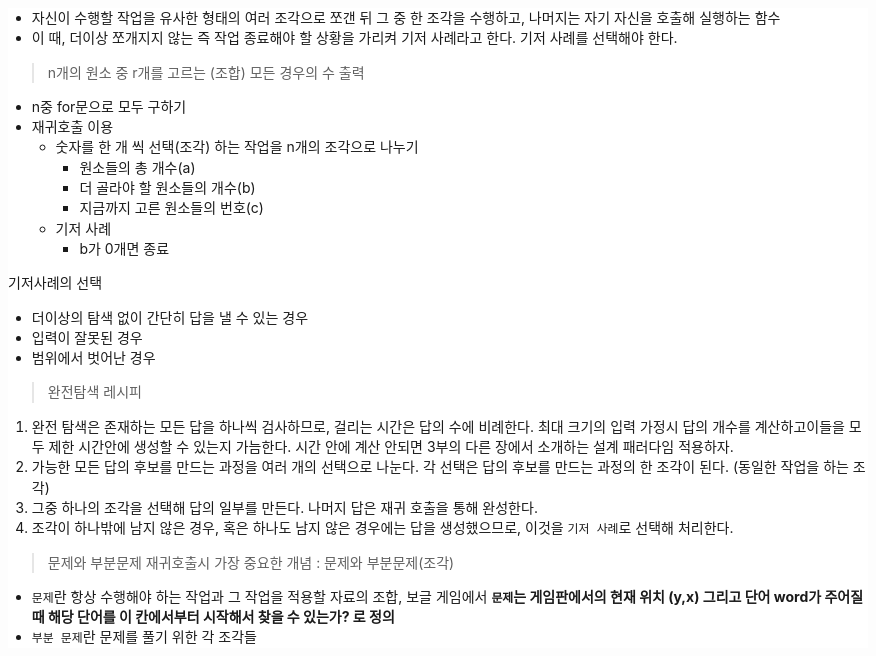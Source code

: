 - 자신이 수행할 작업을 유사한 형태의 여러 조각으로 쪼갠 뒤 그 중 한 조각을 수행하고, 나머지는 자기 자신을 호출해 실행하는 함수
- 이 때, 더이상 쪼개지지 않는 즉 작업 종료해야 할 상황을 가리켜 기저 사례라고 한다. 기저 사례를 선택해야 한다.

> n개의 원소 중 r개를 고르는 (조합) 모든 경우의 수 출력
- n중 for문으로 모두 구하기
- 재귀호출 이용
  - 숫자를 한 개 씩 선택(조각) 하는 작업을 n개의 조각으로 나누기
    - 원소들의 총 개수(a)
    - 더 골라야 할 원소들의 개수(b)
    - 지금까지 고른 원소들의 번호(c)
  - 기저 사례  
    - b가 0개면 종료

기저사례의 선택

- 더이상의 탐색 없이 간단히 답을 낼 수 있는 경우
- 입력이 잘못된 경우
- 범위에서 벗어난 경우 

> 완전탐색 레시피
1. 완전 탐색은 존재하는 모든 답을 하나씩 검사하므로, 걸리는 시간은 답의 수에 비례한다. 최대 크기의 입력 가정시 답의 개수를 계산하고이들을 모두 제한 시간안에 생성할 수 있는지 가늠한다. 시간 안에 계산 안되면 3부의 다른 장에서 소개하는 설계 패러다임 적용하자.
2. 가능한 모든 답의 후보를 만드는 과정을 여러 개의 선택으로 나눈다. 각 선택은 답의 후보를 만드는 과정의 한 조각이 된다. (동일한 작업을 하는 조각) 
3. 그중 하나의 조각을 선택해 답의 일부를 만든다. 나머지 답은 재귀 호출을 통해 완성한다.
4. 조각이 하나밖에 남지 않은 경우, 혹은 하나도 남지 않은 경우에는 답을 생성했으므로, 이것을 `기저 사례`로 선택해 처리한다. 

> 문제와 부분문제
재귀호출시 가장 중요한 개념 : 문제와 부분문제(조각)
- `문제`란 항상 수행해야 하는 작업과 그 작업을 적용할 자료의 조합, 보글 게임에서 **`문제`는 게임판에서의 현재 위치 (y,x) 그리고 단어 word가 주어질 때 해당 단어를 이 칸에서부터 시작해서 찾을 수 있는가? 로 정의**
- `부분 문제`란 문제를 풀기 위한 각 조각들
